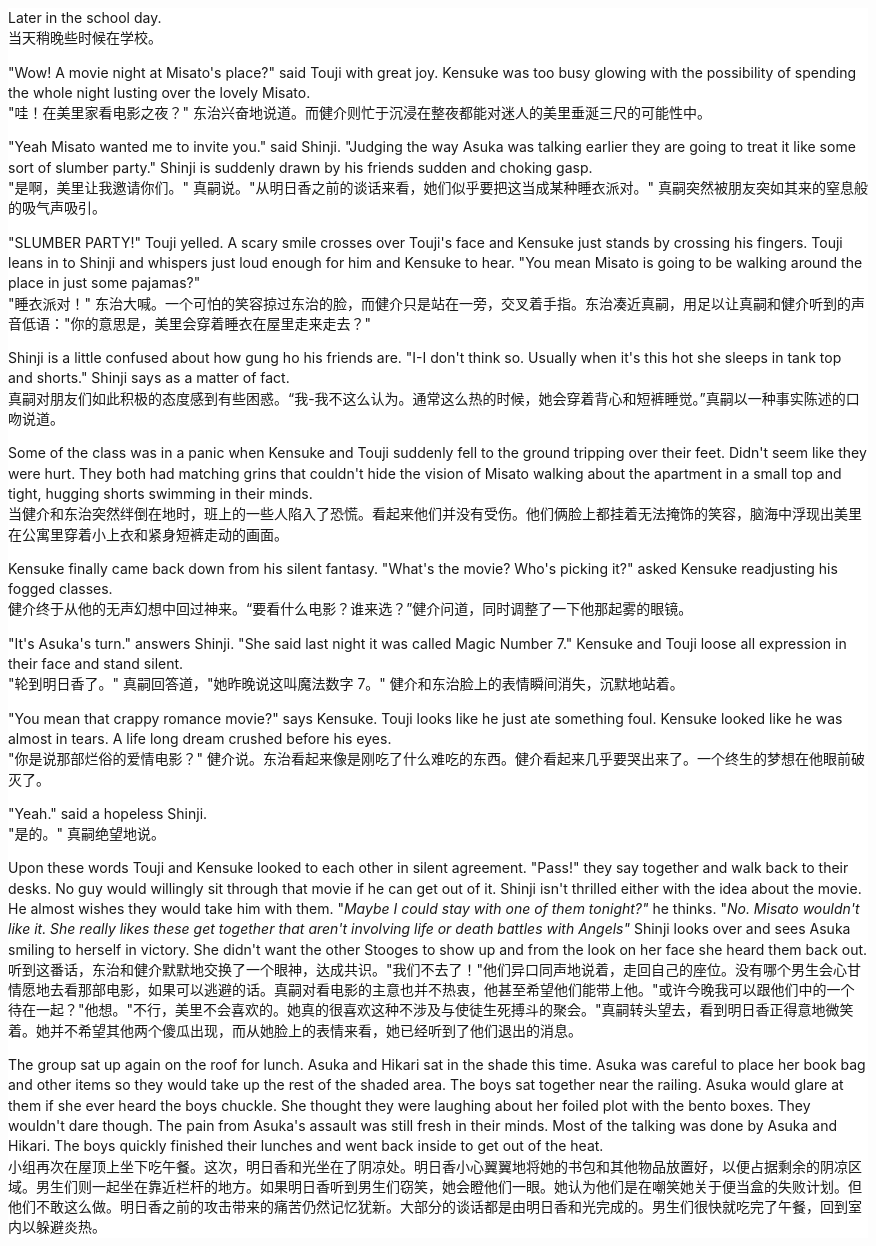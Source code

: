 Later in the school day.  
当天稍晚些时候在学校。

"Wow! A movie night at Misato's place?" said Touji with great joy. Kensuke was too busy glowing with the possibility of spending the whole night lusting over the lovely Misato.  
"哇！在美里家看电影之夜？" 东治兴奋地说道。而健介则忙于沉浸在整夜都能对迷人的美里垂涎三尺的可能性中。

"Yeah Misato wanted me to invite you." said Shinji. "Judging the way Asuka was talking earlier they are going to treat it like some sort of slumber party." Shinji is suddenly drawn by his friends sudden and choking gasp.  
"是啊，美里让我邀请你们。" 真嗣说。"从明日香之前的谈话来看，她们似乎要把这当成某种睡衣派对。" 真嗣突然被朋友突如其来的窒息般的吸气声吸引。

"SLUMBER PARTY!" Touji yelled. A scary smile crosses over Touji's face and Kensuke just stands by crossing his fingers. Touji leans in to Shinji and whispers just loud enough for him and Kensuke to hear. "You mean Misato is going to be walking around the place in just some pajamas?"  
"睡衣派对！" 东治大喊。一个可怕的笑容掠过东治的脸，而健介只是站在一旁，交叉着手指。东治凑近真嗣，用足以让真嗣和健介听到的声音低语："你的意思是，美里会穿着睡衣在屋里走来走去？"

Shinji is a little confused about how gung ho his friends are. "I-I don't think so. Usually when it's this hot she sleeps in tank top and shorts." Shinji says as a matter of fact.  
真嗣对朋友们如此积极的态度感到有些困惑。“我-我不这么认为。通常这么热的时候，她会穿着背心和短裤睡觉。”真嗣以一种事实陈述的口吻说道。

Some of the class was in a panic when Kensuke and Touji suddenly fell to the ground tripping over their feet. Didn't seem like they were hurt. They both had matching grins that couldn't hide the vision of Misato walking about the apartment in a small top and tight, hugging shorts swimming in their minds.  
当健介和东治突然绊倒在地时，班上的一些人陷入了恐慌。看起来他们并没有受伤。他们俩脸上都挂着无法掩饰的笑容，脑海中浮现出美里在公寓里穿着小上衣和紧身短裤走动的画面。

Kensuke finally came back down from his silent fantasy. "What's the movie? Who's picking it?" asked Kensuke readjusting his fogged classes.  
健介终于从他的无声幻想中回过神来。“要看什么电影？谁来选？”健介问道，同时调整了一下他那起雾的眼镜。

"It's Asuka's turn." answers Shinji. "She said last night it was called Magic Number 7." Kensuke and Touji loose all expression in their face and stand silent.  
"轮到明日香了。" 真嗣回答道，"她昨晚说这叫魔法数字 7。" 健介和东治脸上的表情瞬间消失，沉默地站着。

"You mean that crappy romance movie?" says Kensuke. Touji looks like he just ate something foul. Kensuke looked like he was almost in tears. A life long dream crushed before his eyes.  
"你是说那部烂俗的爱情电影？" 健介说。东治看起来像是刚吃了什么难吃的东西。健介看起来几乎要哭出来了。一个终生的梦想在他眼前破灭了。

"Yeah." said a hopeless Shinji.  
"是的。" 真嗣绝望地说。

Upon these words Touji and Kensuke looked to each other in silent agreement. "Pass!" they say together and walk back to their desks. No guy would willingly sit through that movie if he can get out of it. Shinji isn't thrilled either with the idea about the movie. He almost wishes they would take him with them. "_Maybe I could stay with one of them tonight?"_ he thinks. "_No. Misato wouldn't like it. She really likes these get together that aren't involving life or death battles with Angels"_ Shinji looks over and sees Asuka smiling to herself in victory. She didn't want the other Stooges to show up and from the look on her face she heard them back out.  
听到这番话，东治和健介默默地交换了一个眼神，达成共识。"我们不去了！"他们异口同声地说着，走回自己的座位。没有哪个男生会心甘情愿地去看那部电影，如果可以逃避的话。真嗣对看电影的主意也并不热衷，他甚至希望他们能带上他。"或许今晚我可以跟他们中的一个待在一起？"他想。"不行，美里不会喜欢的。她真的很喜欢这种不涉及与使徒生死搏斗的聚会。"真嗣转头望去，看到明日香正得意地微笑着。她并不希望其他两个傻瓜出现，而从她脸上的表情来看，她已经听到了他们退出的消息。

The group sat up again on the roof for lunch. Asuka and Hikari sat in the shade this time. Asuka was careful to place her book bag and other items so they would take up the rest of the shaded area. The boys sat together near the railing. Asuka would glare at them if she ever heard the boys chuckle. She thought they were laughing about her foiled plot with the bento boxes. They wouldn't dare though. The pain from Asuka's assault was still fresh in their minds. Most of the talking was done by Asuka and Hikari. The boys quickly finished their lunches and went back inside to get out of the heat.  
小组再次在屋顶上坐下吃午餐。这次，明日香和光坐在了阴凉处。明日香小心翼翼地将她的书包和其他物品放置好，以便占据剩余的阴凉区域。男生们则一起坐在靠近栏杆的地方。如果明日香听到男生们窃笑，她会瞪他们一眼。她认为他们是在嘲笑她关于便当盒的失败计划。但他们不敢这么做。明日香之前的攻击带来的痛苦仍然记忆犹新。大部分的谈话都是由明日香和光完成的。男生们很快就吃完了午餐，回到室内以躲避炎热。
